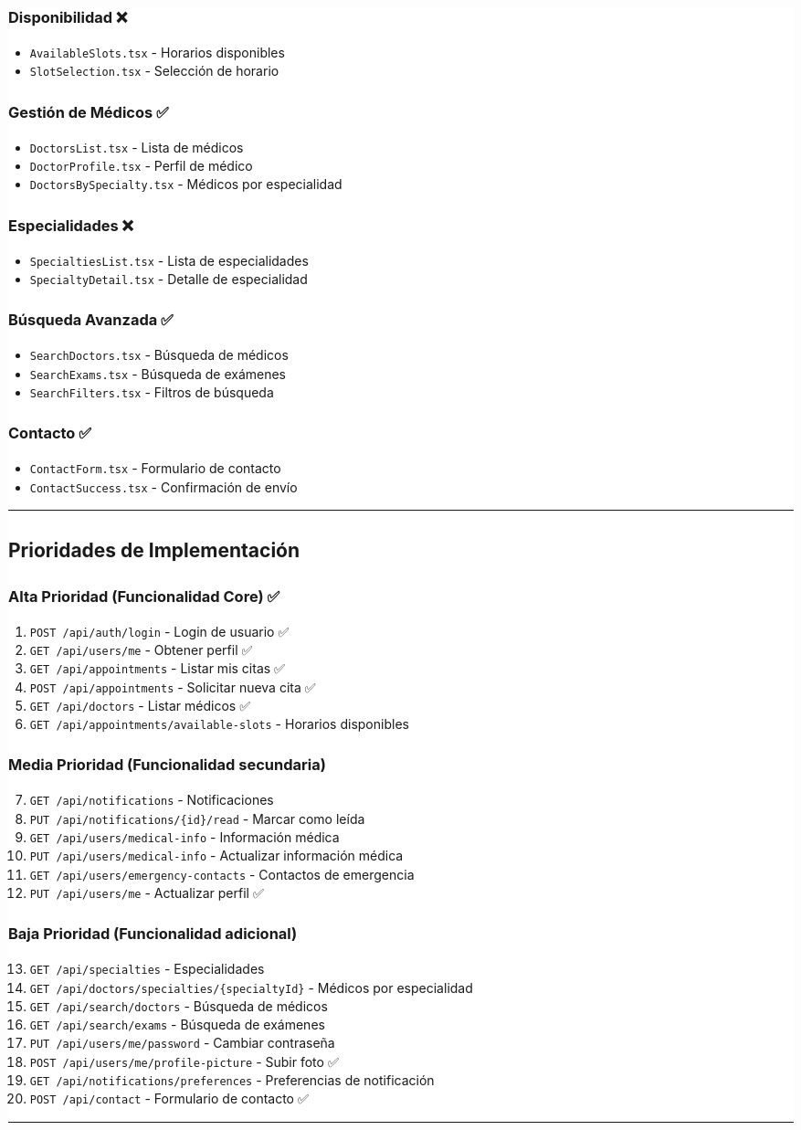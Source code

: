 ### **Disponibilidad** ❌
- `AvailableSlots.tsx` - Horarios disponibles
- `SlotSelection.tsx` - Selección de horario

### **Gestión de Médicos** ✅
- `DoctorsList.tsx` - Lista de médicos
- `DoctorProfile.tsx` - Perfil de médico
- `DoctorsBySpecialty.tsx` - Médicos por especialidad

### **Especialidades** ❌
- `SpecialtiesList.tsx` - Lista de especialidades
- `SpecialtyDetail.tsx` - Detalle de especialidad

### **Búsqueda Avanzada** ✅
- `SearchDoctors.tsx` - Búsqueda de médicos
- `SearchExams.tsx` - Búsqueda de exámenes
- `SearchFilters.tsx` - Filtros de búsqueda

### **Contacto** ✅
- `ContactForm.tsx` - Formulario de contacto
- `ContactSuccess.tsx` - Confirmación de envío

---

## Prioridades de Implementación

### **Alta Prioridad** (Funcionalidad Core) ✅
1. `POST /api/auth/login` - Login de usuario ✅
2. `GET /api/users/me` - Obtener perfil ✅
3. `GET /api/appointments` - Listar mis citas ✅
4. `POST /api/appointments` - Solicitar nueva cita ✅
5. `GET /api/doctors` - Listar médicos ✅
6. `GET /api/appointments/available-slots` - Horarios disponibles

### **Media Prioridad** (Funcionalidad secundaria)
7. `GET /api/notifications` - Notificaciones
8. `PUT /api/notifications/{id}/read` - Marcar como leída
9. `GET /api/users/medical-info` - Información médica
10. `PUT /api/users/medical-info` - Actualizar información médica
11. `GET /api/users/emergency-contacts` - Contactos de emergencia
12. `PUT /api/users/me` - Actualizar perfil ✅

### **Baja Prioridad** (Funcionalidad adicional)
13. `GET /api/specialties` - Especialidades
14. `GET /api/doctors/specialties/{specialtyId}` - Médicos por especialidad
15. `GET /api/search/doctors` - Búsqueda de médicos
16. `GET /api/search/exams` - Búsqueda de exámenes
17. `PUT /api/users/me/password` - Cambiar contraseña
18. `POST /api/users/me/profile-picture` - Subir foto ✅
19. `GET /api/notifications/preferences` - Preferencias de notificación
20. `POST /api/contact` - Formulario de contacto ✅

---
